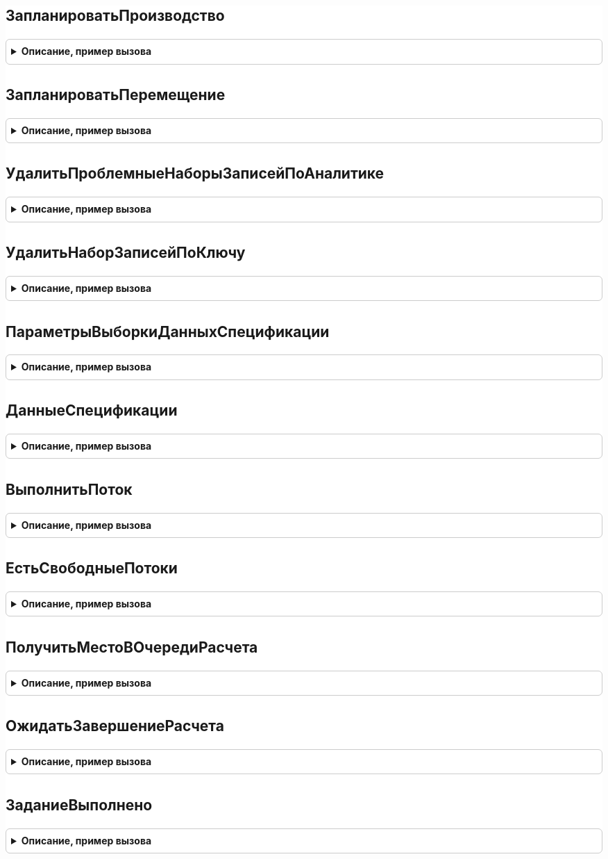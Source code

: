 ## ЗапланироватьПроизводство
<details style="margin: 1em 0; padding: 0.5em; border: 1px solid #ccc; border-radius: 6px;"><summary style="font-weight: bold; cursor: pointer;">Описание, пример вызова</summary></details>

## ЗапланироватьПеремещение
<details style="margin: 1em 0; padding: 0.5em; border: 1px solid #ccc; border-radius: 6px;"><summary style="font-weight: bold; cursor: pointer;">Описание, пример вызова</summary></details>

## УдалитьПроблемныеНаборыЗаписейПоАналитике
<details style="margin: 1em 0; padding: 0.5em; border: 1px solid #ccc; border-radius: 6px;"><summary style="font-weight: bold; cursor: pointer;">Описание, пример вызова</summary></details>

## УдалитьНаборЗаписейПоКлючу
<details style="margin: 1em 0; padding: 0.5em; border: 1px solid #ccc; border-radius: 6px;"><summary style="font-weight: bold; cursor: pointer;">Описание, пример вызова</summary></details>

## ПараметрыВыборкиДанныхСпецификации
<details style="margin: 1em 0; padding: 0.5em; border: 1px solid #ccc; border-radius: 6px;"><summary style="font-weight: bold; cursor: pointer;">Описание, пример вызова</summary></details>

## ДанныеСпецификации
<details style="margin: 1em 0; padding: 0.5em; border: 1px solid #ccc; border-radius: 6px;"><summary style="font-weight: bold; cursor: pointer;">Описание, пример вызова</summary></details>

## ВыполнитьПоток
<details style="margin: 1em 0; padding: 0.5em; border: 1px solid #ccc; border-radius: 6px;"><summary style="font-weight: bold; cursor: pointer;">Описание, пример вызова</summary></details>

## ЕстьСвободныеПотоки
<details style="margin: 1em 0; padding: 0.5em; border: 1px solid #ccc; border-radius: 6px;"><summary style="font-weight: bold; cursor: pointer;">Описание, пример вызова</summary></details>

## ПолучитьМестоВОчередиРасчета
<details style="margin: 1em 0; padding: 0.5em; border: 1px solid #ccc; border-radius: 6px;"><summary style="font-weight: bold; cursor: pointer;">Описание, пример вызова</summary></details>

## ОжидатьЗавершениеРасчета
<details style="margin: 1em 0; padding: 0.5em; border: 1px solid #ccc; border-radius: 6px;"><summary style="font-weight: bold; cursor: pointer;">Описание, пример вызова</summary></details>

## ЗаданиеВыполнено
<details style="margin: 1em 0; padding: 0.5em; border: 1px solid #ccc; border-radius: 6px;"><summary style="font-weight: bold; cursor: pointer;">Описание, пример вызова</summary></details>
